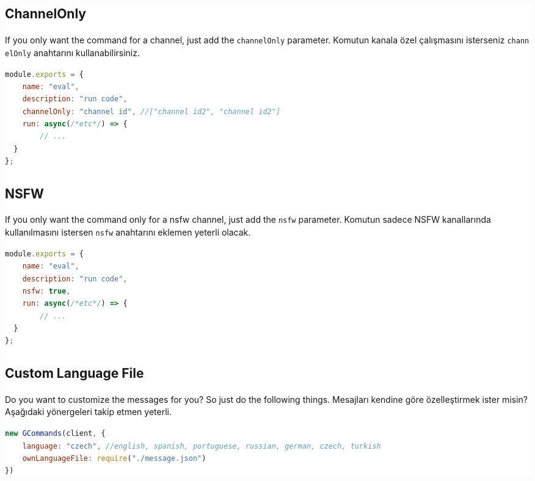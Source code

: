 ## ChannelOnly

<language lang="en" inline=true>If you only want the command for a channel, just add the `channelOnly` parameter.</language>
<language lang="tk" inline=true>Komutun kanala özel çalışmasını isterseniz `channelOnly` anahtarını kullanabilirsiniz.</language>

```js {4}
module.exports = {
    name: "eval",
    description: "run code",
    channelOnly: "channel id", //["channel id2", "channel id2"]
    run: async(/*etc*/) => {
        // ...
  }
};
```

<branch version="4.x">

## NSFW

<language lang="en" inline=true>If you only want the command only for a nsfw channel, just add the `nsfw` parameter.</language>
<language lang="tk" inline=true>Komutun sadece NSFW kanallarında kullanılmasını istersen `nsfw` anahtarını eklemen yeterli olacak.</language>

```js {4}
module.exports = {
    name: "eval",
    description: "run code",
    nsfw: true,
    run: async(/*etc*/) => {
        // ...
  }
};
```

</branch>

## Custom Language File

<language lang="en" inline=true>Do you want to customize the messages for you? So just do the following things.</language>
<language lang="tk" inline=true>Mesajları kendine göre özelleştirmek ister misin? Aşağıdaki yönergeleri takip etmen yeterli.</language>

```js
new GCommands(client, {
    language: "czech", //english, spanish, portuguese, russian, german, czech, turkish
    ownLanguageFile: require("./message.json")
})
```

